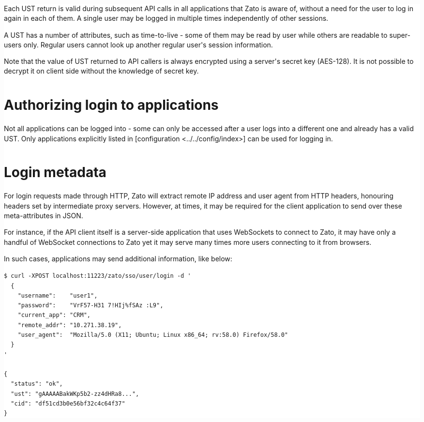Each UST return is valid during subsequent API calls in all applications that Zato is aware of, without a need for the user
to log in again in each of them. A single user may be logged in multiple times independently of other sessions.

A UST has a number of attributes, such as time-to-live - some of them may be read by user while others are readable
to super-users only. Regular users cannot look up another regular user\'s session information.

Note that the value of UST returned to API callers is always encrypted using a server\'s secret key (AES-128). It is not possible
to decrypt it on client side without the knowledge of secret key.

Authorizing login to applications
=================================

Not all applications can be logged into - some can only be accessed after a user logs into a different one and already has
a valid UST. Only applications explicitly listed in [configuration \<../../config/index\>]
can be used for logging in.

Login metadata
==============

For login requests made through HTTP, Zato will extract remote IP address and user agent from HTTP headers, honouring headers
set by intermediate proxy servers. However, at times, it may be required for the client application to send over these
meta-attributes in JSON.

For instance, if the API client itself is a server-side application that uses WebSockets to connect to Zato,
it may have only a handful of WebSocket connections to Zato yet it may serve many times more users connecting
to it from browsers.

In such cases, applications may send additional information, like below:

``` {.bash}
$ curl -XPOST localhost:11223/zato/sso/user/login -d '
  {
    "username":    "user1",
    "password":    "VrF57-H31 7!HIj%fSAz :L9",
    "current_app": "CRM",
    "remote_addr": "10.271.38.19",
    "user_agent":  "Mozilla/5.0 (X11; Ubuntu; Linux x86_64; rv:58.0) Firefox/58.0"
  }
'

{
  "status": "ok",
  "ust": "gAAAAABakWKp5b2-zz4dHRa8...",
  "cid": "df51cd3b0e56bf32c4c64f37"
}
```
